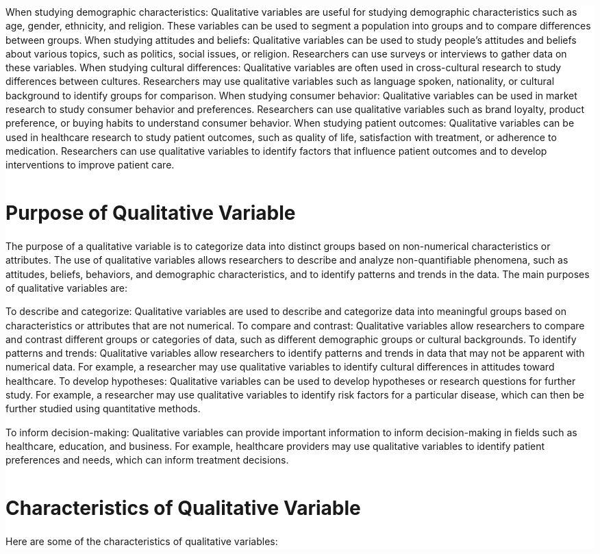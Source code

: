 When studying demographic characteristics: 
Qualitative variables are useful for studying demographic characteristics such as age, gender, ethnicity, and religion. These variables can be used to segment a population into groups and to compare differences between groups.
When studying attitudes and beliefs: 
Qualitative variables can be used to study people’s attitudes and beliefs about various topics, such as politics, social issues, or religion. Researchers can use surveys or interviews to gather data on these variables.
When studying cultural differences: 
Qualitative variables are often used in cross-cultural research to study differences between cultures. Researchers may use qualitative variables such as language spoken, nationality, or cultural background to identify groups for comparison.
When studying consumer behavior: 
Qualitative variables can be used in market research to study consumer behavior and preferences. Researchers can use qualitative variables such as brand loyalty, product preference, or buying habits to understand consumer behavior.
When studying patient outcomes: 
Qualitative variables can be used in healthcare research to study patient outcomes, such as quality of life, satisfaction with treatment, or adherence to medication. Researchers can use qualitative variables to identify factors that influence patient outcomes and to develop interventions to improve patient care.

# Purpose of Qualitative Variable
The purpose of a qualitative variable is to categorize data into distinct groups based on non-numerical characteristics or attributes. The use of qualitative variables allows researchers to describe and analyze non-quantifiable phenomena, such as attitudes, beliefs, behaviors, and demographic characteristics, and to identify patterns and trends in the data. The main purposes of qualitative variables are:

To describe and categorize: 
Qualitative variables are used to describe and categorize data into meaningful groups based on characteristics or attributes that are not numerical.
To compare and contrast: 
Qualitative variables allow researchers to compare and contrast different groups or categories of data, such as different demographic groups or cultural backgrounds.
To identify patterns and trends: 
Qualitative variables allow researchers to identify patterns and trends in data that may not be apparent with numerical data. For example, a researcher may use qualitative variables to identify cultural differences in attitudes toward healthcare.
To develop hypotheses: 
Qualitative variables can be used to develop hypotheses or research questions for further study. For example, a researcher may use qualitative variables to identify risk factors for a particular disease, which can then be further studied using quantitative methods.

To inform decision-making: Qualitative variables can provide important information to inform decision-making in fields such as healthcare, education, and business. For example, healthcare providers may use qualitative variables to identify patient preferences and needs, which can inform treatment decisions.

# Characteristics of Qualitative Variable
Here are some of the characteristics of qualitative variables:
